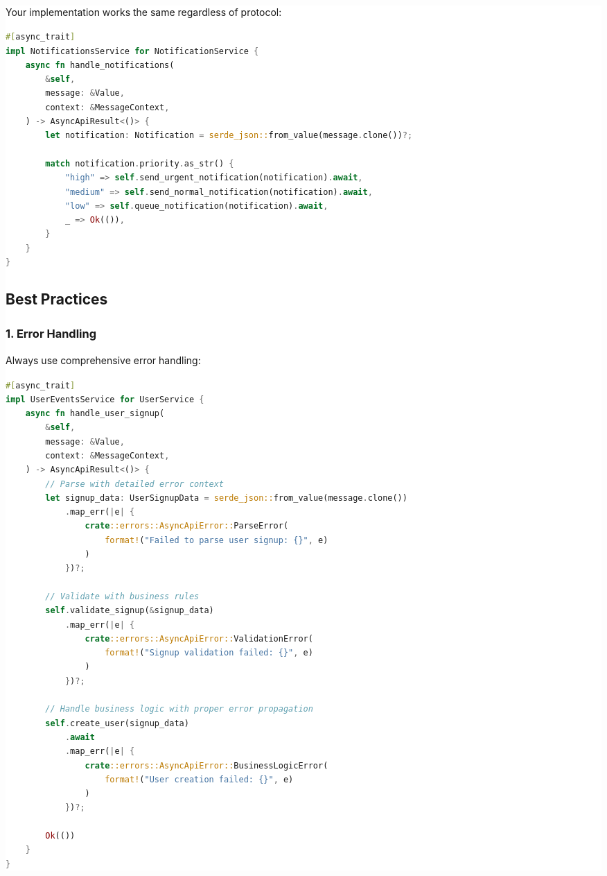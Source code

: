 
Your implementation works the same regardless of protocol:

```rust
#[async_trait]
impl NotificationsService for NotificationService {
    async fn handle_notifications(
        &self,
        message: &Value,
        context: &MessageContext,
    ) -> AsyncApiResult<()> {
        let notification: Notification = serde_json::from_value(message.clone())?;

        match notification.priority.as_str() {
            "high" => self.send_urgent_notification(notification).await,
            "medium" => self.send_normal_notification(notification).await,
            "low" => self.queue_notification(notification).await,
            _ => Ok(()),
        }
    }
}
```

## Best Practices

### 1. Error Handling

Always use comprehensive error handling:

```rust
#[async_trait]
impl UserEventsService for UserService {
    async fn handle_user_signup(
        &self,
        message: &Value,
        context: &MessageContext,
    ) -> AsyncApiResult<()> {
        // Parse with detailed error context
        let signup_data: UserSignupData = serde_json::from_value(message.clone())
            .map_err(|e| {
                crate::errors::AsyncApiError::ParseError(
                    format!("Failed to parse user signup: {}", e)
                )
            })?;

        // Validate with business rules
        self.validate_signup(&signup_data)
            .map_err(|e| {
                crate::errors::AsyncApiError::ValidationError(
                    format!("Signup validation failed: {}", e)
                )
            })?;

        // Handle business logic with proper error propagation
        self.create_user(signup_data)
            .await
            .map_err(|e| {
                crate::errors::AsyncApiError::BusinessLogicError(
                    format!("User creation failed: {}", e)
                )
            })?;

        Ok(())
    }
}
```